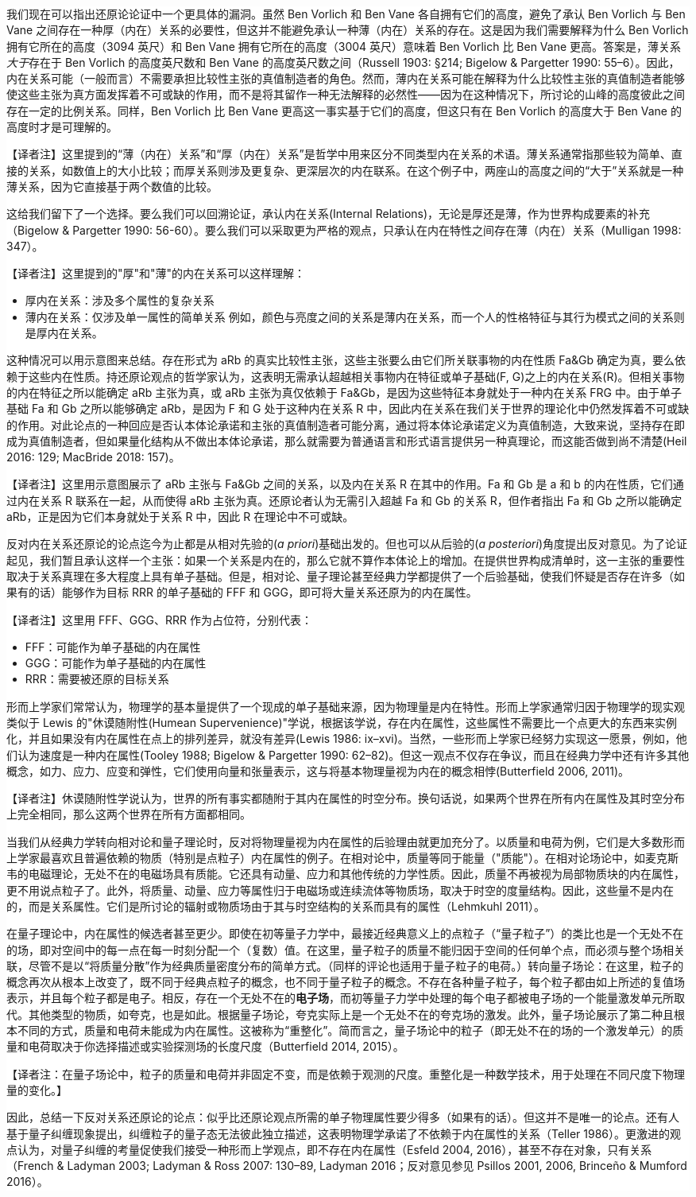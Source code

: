 我们现在可以指出还原论论证中一个更具体的漏洞。虽然 Ben Vorlich 和 Ben Vane 各自拥有它们的高度，避免了承认 Ben Vorlich 与 Ben Vane 之间存在一种厚（内在）关系的必要性，但这并不能避免承认一种薄（内在）关系的存在。这是因为我们需要解释为什么 Ben Vorlich 拥有它所在的高度（3094 英尺）和 Ben Vane 拥有它所在的高度（3004 英尺）意味着 Ben Vorlich 比 Ben Vane 更高。答案是，薄关系*大于*存在于 Ben Vorlich 的高度英尺数和 Ben Vane 的高度英尺数之间（Russell 1903: §214; Bigelow & Pargetter 1990: 55–6）。因此，内在关系可能（一般而言）不需要承担比较性主张的真值制造者的角色。然而，薄内在关系可能在解释为什么比较性主张的真值制造者能够使这些主张为真方面发挥着不可或缺的作用，而不是将其留作一种无法解释的必然性——因为在这种情况下，所讨论的山峰的高度彼此之间存在一定的比例关系。同样，Ben Vorlich 比 Ben Vane 更高这一事实基于它们的高度，但这只有在 Ben Vorlich 的高度大于 Ben Vane 的高度时才是可理解的。

【译者注】这里提到的“薄（内在）关系”和“厚（内在）关系”是哲学中用来区分不同类型内在关系的术语。薄关系通常指那些较为简单、直接的关系，如数值上的大小比较；而厚关系则涉及更复杂、更深层次的内在联系。在这个例子中，两座山的高度之间的“大于”关系就是一种薄关系，因为它直接基于两个数值的比较。

这给我们留下了一个选择。要么我们可以回溯论证，承认内在关系(Internal Relations)，无论是厚还是薄，作为世界构成要素的补充（Bigelow & Pargetter 1990: 56-60）。要么我们可以采取更为严格的观点，只承认在内在特性之间存在薄（内在）关系（Mulligan 1998: 347）。

【译者注】这里提到的"厚"和"薄"的内在关系可以这样理解：

-   厚内在关系：涉及多个属性的复杂关系
-   薄内在关系：仅涉及单一属性的简单关系
    例如，颜色与亮度之间的关系是薄内在关系，而一个人的性格特征与其行为模式之间的关系则是厚内在关系。

这种情况可以用示意图来总结。存在形式为 aRb 的真实比较性主张，这些主张要么由它们所关联事物的内在性质 Fa&Gb 确定为真，要么依赖于这些内在性质。持还原论观点的哲学家认为，这表明无需承认超越相关事物内在特征或单子基础(F, G)之上的内在关系(R)。但相关事物的内在特征之所以能确定 aRb 主张为真，或 aRb 主张为真仅依赖于 Fa&Gb，是因为这些特征本身就处于一种内在关系 FRG 中。由于单子基础 Fa 和 Gb 之所以能够确定 aRb，是因为 F 和 G 处于这种内在关系 R 中，因此内在关系在我们关于世界的理论化中仍然发挥着不可或缺的作用。对此论点的一种回应是否认本体论承诺和主张的真值制造者可能分离，通过将本体论承诺定义为真值制造，大致来说，坚持存在即成为真值制造者，但如果量化结构从不做出本体论承诺，那么就需要为普通语言和形式语言提供另一种真理论，而这能否做到尚不清楚(Heil 2016: 129; MacBride 2018: 157)。

【译者注】这里用示意图展示了 aRb 主张与 Fa&Gb 之间的关系，以及内在关系 R 在其中的作用。Fa 和 Gb 是 a 和 b 的内在性质，它们通过内在关系 R 联系在一起，从而使得 aRb 主张为真。还原论者认为无需引入超越 Fa 和 Gb 的关系 R，但作者指出 Fa 和 Gb 之所以能确定 aRb，正是因为它们本身就处于关系 R 中，因此 R 在理论中不可或缺。

反对内在关系还原论的论点迄今为止都是从相对先验的(_a priori_)基础出发的。但也可以从后验的(_a posteriori_)角度提出反对意见。为了论证起见，我们暂且承认这样一个主张：如果一个关系是内在的，那么它就不算作本体论上的增加。在提供世界构成清单时，这一主张的重要性取决于关系真理在多大程度上具有单子基础。但是，相对论、量子理论甚至经典力学都提供了一个后验基础，使我们怀疑是否存在许多（如果有的话）能够作为目标 RRR 的单子基础的 FFF 和 GGG，即可将大量关系还原为的内在属性。

【译者注】这里用 FFF、GGG、RRR 作为占位符，分别代表：

-   FFF：可能作为单子基础的内在属性
-   GGG：可能作为单子基础的内在属性
-   RRR：需要被还原的目标关系

形而上学家们常常认为，物理学的基本量提供了一个现成的单子基础来源，因为物理量是内在特性。形而上学家通常归因于物理学的现实观类似于 Lewis 的"休谟随附性(Humean Supervenience)"学说，根据该学说，存在内在属性，这些属性不需要比一个点更大的东西来实例化，并且如果没有内在属性在点上的排列差异，就没有差异(Lewis 1986: ix–xvi)。当然，一些形而上学家已经努力实现这一愿景，例如，他们认为速度是一种内在属性(Tooley 1988; Bigelow & Pargetter 1990: 62–82)。但这一观点不仅存在争议，而且在经典力学中还有许多其他概念，如力、应力、应变和弹性，它们使用向量和张量表示，这与将基本物理量视为内在的概念相悖(Butterfield 2006, 2011)。

【译者注】休谟随附性学说认为，世界的所有事实都随附于其内在属性的时空分布。换句话说，如果两个世界在所有内在属性及其时空分布上完全相同，那么这两个世界在所有方面都相同。

当我们从经典力学转向相对论和量子理论时，反对将物理量视为内在属性的后验理由就更加充分了。以质量和电荷为例，它们是大多数形而上学家最喜欢且普遍依赖的物质（特别是点粒子）内在属性的例子。在相对论中，质量等同于能量（"质能"）。在相对论场论中，如麦克斯韦的电磁理论，无处不在的电磁场具有质能。它还具有动量、应力和其他传统的力学性质。因此，质量不再被视为局部物质块的内在属性，更不用说点粒子了。此外，将质量、动量、应力等属性归于电磁场或连续流体等物质场，取决于时空的度量结构。因此，这些量不是内在的，而是关系属性。它们是所讨论的辐射或物质场由于其与时空结构的关系而具有的属性（Lehmkuhl 2011）。

在量子理论中，内在属性的候选者甚至更少。即使在初等量子力学中，最接近经典意义上的点粒子（“量子粒子”）的类比也是一个无处不在的场，即对空间中的每一点在每一时刻分配一个（复数）值。在这里，量子粒子的质量不能归因于空间的任何单个点，而必须与整个场相关联，尽管不是以“将质量分散”作为经典质量密度分布的简单方式。（同样的评论也适用于量子粒子的电荷。）转向量子场论：在这里，粒子的概念再次从根本上改变了，既不同于经典点粒子的概念，也不同于量子粒子的概念。不存在各种量子粒子，每个粒子都由如上所述的复值场表示，并且每个粒子都是电子。相反，存在一个无处不在的**电子场**，而初等量子力学中处理的每个电子都被电子场的一个能量激发单元所取代。其他类型的物质，如夸克，也是如此。根据量子场论，夸克实际上是一个无处不在的夸克场的激发。此外，量子场论展示了第二种且根本不同的方式，质量和电荷未能成为内在属性。这被称为“重整化”。简而言之，量子场论中的粒子（即无处不在的场的一个激发单元）的质量和电荷取决于你选择描述或实验探测场的长度尺度（Butterfield 2014, 2015）。

【译者注：在量子场论中，粒子的质量和电荷并非固定不变，而是依赖于观测的尺度。重整化是一种数学技术，用于处理在不同尺度下物理量的变化。】

因此，总结一下反对关系还原论的论点：似乎比还原论观点所需的单子物理属性要少得多（如果有的话）。但这并不是唯一的论点。还有人基于量子纠缠现象提出，纠缠粒子的量子态无法彼此独立描述，这表明物理学承诺了不依赖于内在属性的关系（Teller 1986）。更激进的观点认为，对量子纠缠的考量促使我们接受一种形而上学观点，即不存在内在属性（Esfeld 2004, 2016），甚至不存在对象，只有关系（French & Ladyman 2003; Ladyman & Ross 2007: 130–89, Ladyman 2016；反对意见参见 Psillos 2001, 2006, Brinceño & Mumford 2016）。
